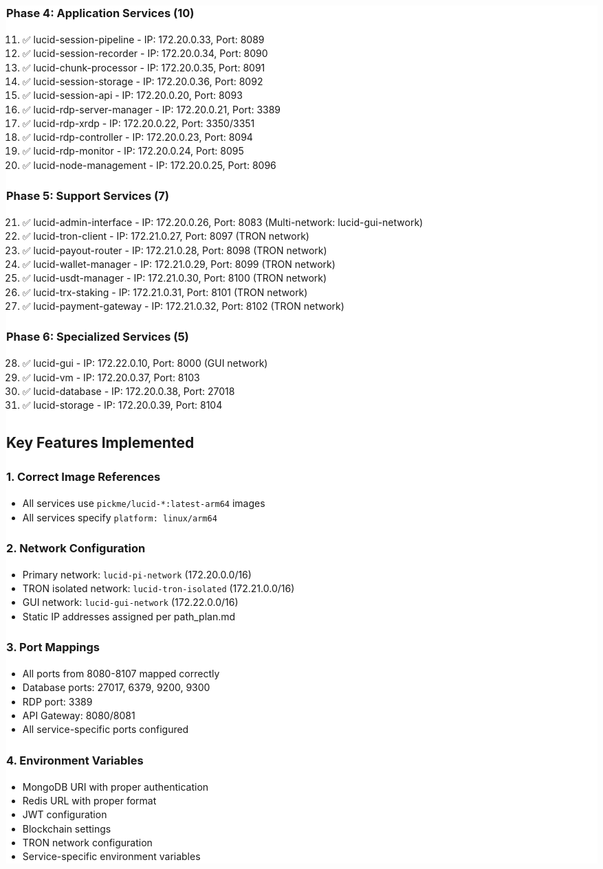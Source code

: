 ### Phase 4: Application Services (10)
11. ✅ lucid-session-pipeline - IP: 172.20.0.33, Port: 8089
12. ✅ lucid-session-recorder - IP: 172.20.0.34, Port: 8090
13. ✅ lucid-chunk-processor - IP: 172.20.0.35, Port: 8091
14. ✅ lucid-session-storage - IP: 172.20.0.36, Port: 8092
15. ✅ lucid-session-api - IP: 172.20.0.20, Port: 8093
16. ✅ lucid-rdp-server-manager - IP: 172.20.0.21, Port: 3389
17. ✅ lucid-rdp-xrdp - IP: 172.20.0.22, Port: 3350/3351
18. ✅ lucid-rdp-controller - IP: 172.20.0.23, Port: 8094
19. ✅ lucid-rdp-monitor - IP: 172.20.0.24, Port: 8095
20. ✅ lucid-node-management - IP: 172.20.0.25, Port: 8096

### Phase 5: Support Services (7)
21. ✅ lucid-admin-interface - IP: 172.20.0.26, Port: 8083 (Multi-network: lucid-gui-network)
22. ✅ lucid-tron-client - IP: 172.21.0.27, Port: 8097 (TRON network)
23. ✅ lucid-payout-router - IP: 172.21.0.28, Port: 8098 (TRON network)
24. ✅ lucid-wallet-manager - IP: 172.21.0.29, Port: 8099 (TRON network)
25. ✅ lucid-usdt-manager - IP: 172.21.0.30, Port: 8100 (TRON network)
26. ✅ lucid-trx-staking - IP: 172.21.0.31, Port: 8101 (TRON network)
27. ✅ lucid-payment-gateway - IP: 172.21.0.32, Port: 8102 (TRON network)

### Phase 6: Specialized Services (5)
28. ✅ lucid-gui - IP: 172.22.0.10, Port: 8000 (GUI network)
29. ✅ lucid-vm - IP: 172.20.0.37, Port: 8103
30. ✅ lucid-database - IP: 172.20.0.38, Port: 27018
31. ✅ lucid-storage - IP: 172.20.0.39, Port: 8104

## Key Features Implemented

### 1. Correct Image References
- All services use `pickme/lucid-*:latest-arm64` images
- All services specify `platform: linux/arm64`

### 2. Network Configuration
- Primary network: `lucid-pi-network` (172.20.0.0/16)
- TRON isolated network: `lucid-tron-isolated` (172.21.0.0/16)
- GUI network: `lucid-gui-network` (172.22.0.0/16)
- Static IP addresses assigned per path_plan.md

### 3. Port Mappings
- All ports from 8080-8107 mapped correctly
- Database ports: 27017, 6379, 9200, 9300
- RDP port: 3389
- API Gateway: 8080/8081
- All service-specific ports configured

### 4. Environment Variables
- MongoDB URI with proper authentication
- Redis URL with proper format
- JWT configuration
- Blockchain settings
- TRON network configuration
- Service-specific environment variables
